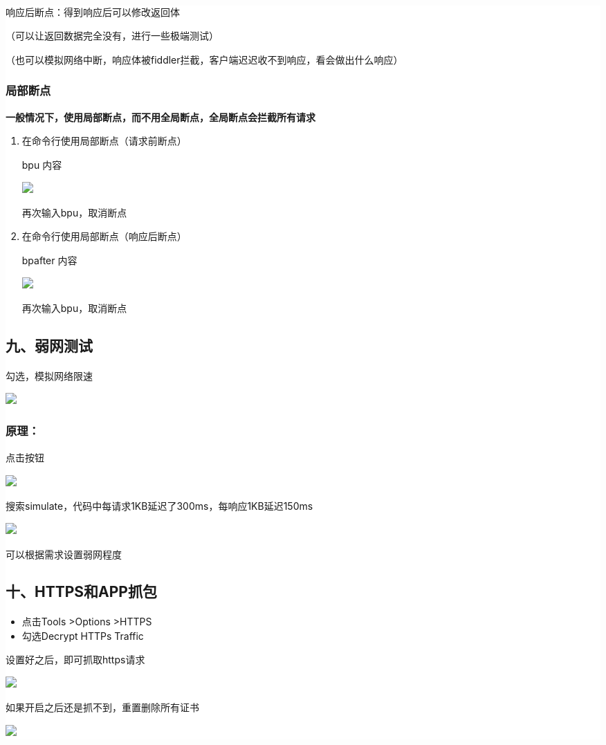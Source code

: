 响应后断点：得到响应后可以修改返回体

（可以让返回数据完全没有，进行一些极端测试）

（也可以模拟网络中断，响应体被fiddler拦截，客户端迟迟收不到响应，看会做出什么响应）

### 局部断点

**一般情况下，使用局部断点，而不用全局断点，全局断点会拦截所有请求**

1. 在命令行使用局部断点（请求前断点）

   bpu 内容

   ![](https://raw.githubusercontent.com/yu980219/image-host/master/hexo/20250304112454882.png)

   再次输入bpu，取消断点

2. 在命令行使用局部断点（响应后断点）

   bpafter 内容

   ![](https://raw.githubusercontent.com/yu980219/image-host/master/hexo/20250304112457630.png)

   再次输入bpu，取消断点

## 九、弱网测试

勾选，模拟网络限速

![](https://raw.githubusercontent.com/yu980219/image-host/master/hexo/20250304112459842.png)

### 原理：

点击按钮

![](https://raw.githubusercontent.com/yu980219/image-host/master/hexo/20250304112502227.png)

搜索simulate，代码中每请求1KB延迟了300ms，每响应1KB延迟150ms

![](https://raw.githubusercontent.com/yu980219/image-host/master/hexo/20250304112507084.png)

可以根据需求设置弱网程度

## 十、HTTPS和APP抓包

- 点击Tools >Options >HTTPS
- 勾选Decrypt HTTPs Traffic

设置好之后，即可抓取https请求

![](https://raw.githubusercontent.com/yu980219/image-host/master/hexo/20250304112509824.png)

如果开启之后还是抓不到，重置删除所有证书

![](https://raw.githubusercontent.com/yu980219/image-host/master/hexo/20250304112512309.png)
